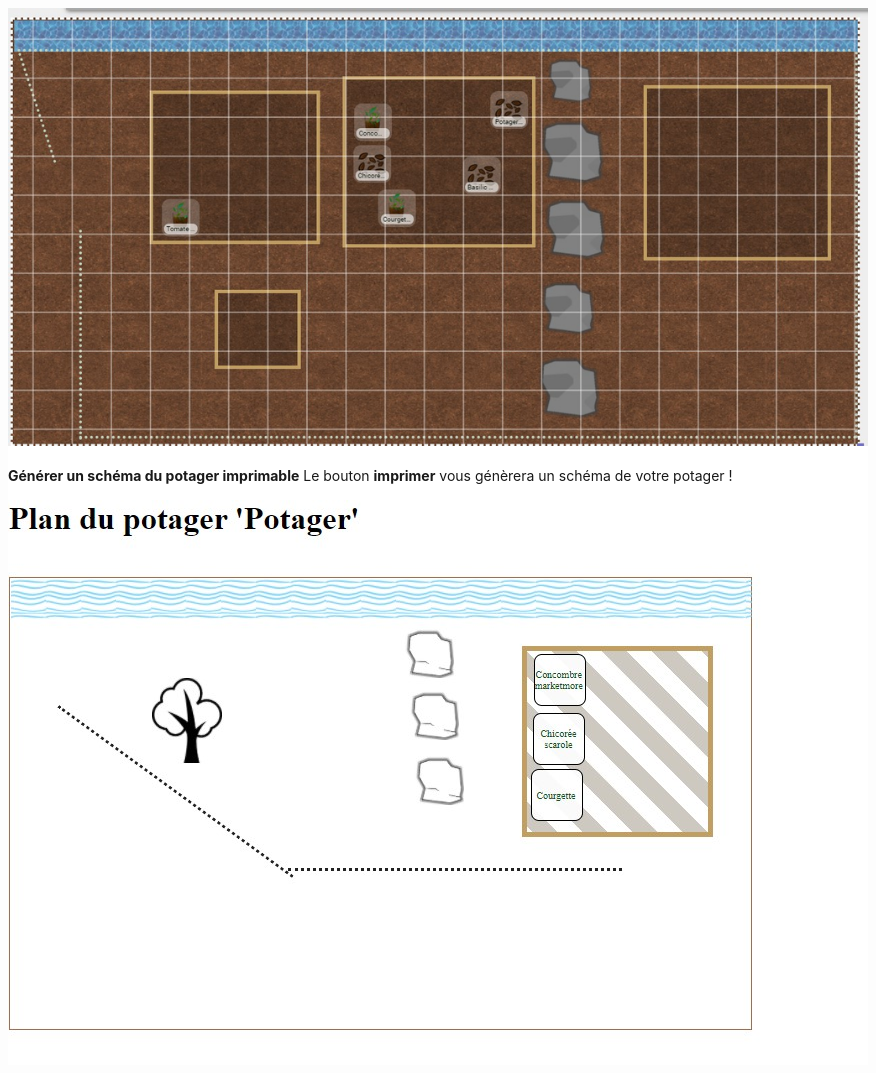 ![enter image description here](https://raw.githubusercontent.com/frixo3190/jeedom_plugins/main/potager/docs/img/quadrillage.jpg?raw=true)



**Générer un schéma du potager imprimable**
Le bouton **imprimer** vous génèrera un schéma de votre potager !

![enter image description here](https://raw.githubusercontent.com/frixo3190/jeedom_plugins/main/potager/docs/img/potager2.jpg)
 